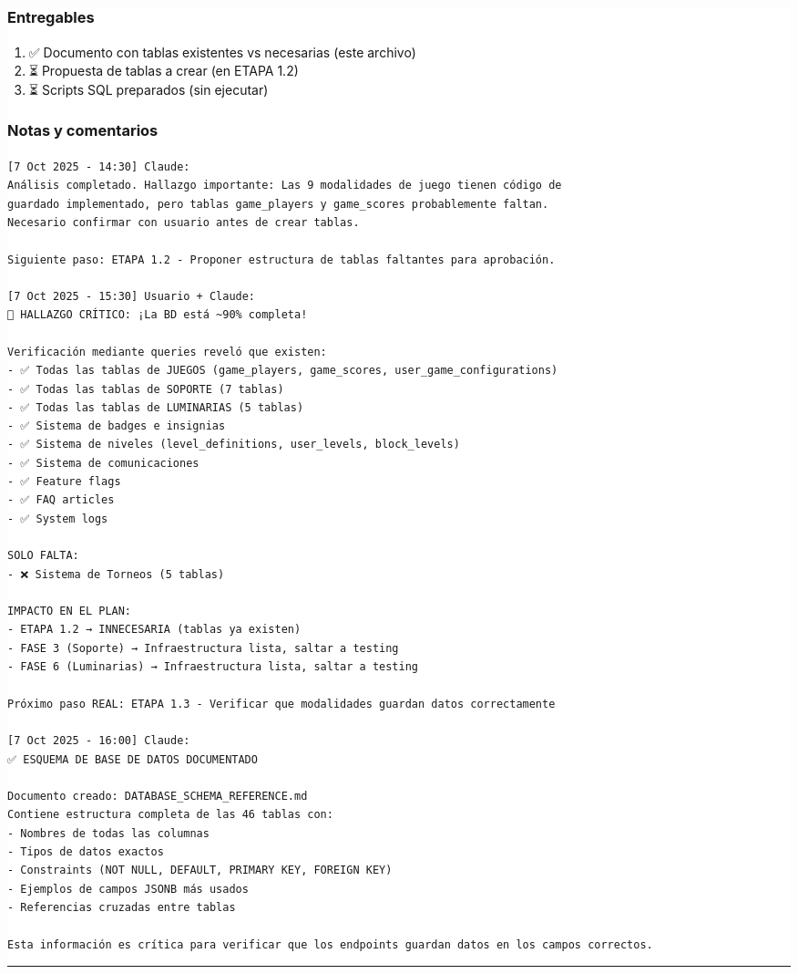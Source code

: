 ### Entregables
1. ✅ Documento con tablas existentes vs necesarias (este archivo)
2. ⏳ Propuesta de tablas a crear (en ETAPA 1.2)
3. ⏳ Scripts SQL preparados (sin ejecutar)

### Notas y comentarios
```
[7 Oct 2025 - 14:30] Claude:
Análisis completado. Hallazgo importante: Las 9 modalidades de juego tienen código de
guardado implementado, pero tablas game_players y game_scores probablemente faltan.
Necesario confirmar con usuario antes de crear tablas.

Siguiente paso: ETAPA 1.2 - Proponer estructura de tablas faltantes para aprobación.

[7 Oct 2025 - 15:30] Usuario + Claude:
🎉 HALLAZGO CRÍTICO: ¡La BD está ~90% completa!

Verificación mediante queries reveló que existen:
- ✅ Todas las tablas de JUEGOS (game_players, game_scores, user_game_configurations)
- ✅ Todas las tablas de SOPORTE (7 tablas)
- ✅ Todas las tablas de LUMINARIAS (5 tablas)
- ✅ Sistema de badges e insignias
- ✅ Sistema de niveles (level_definitions, user_levels, block_levels)
- ✅ Sistema de comunicaciones
- ✅ Feature flags
- ✅ FAQ articles
- ✅ System logs

SOLO FALTA:
- ❌ Sistema de Torneos (5 tablas)

IMPACTO EN EL PLAN:
- ETAPA 1.2 → INNECESARIA (tablas ya existen)
- FASE 3 (Soporte) → Infraestructura lista, saltar a testing
- FASE 6 (Luminarias) → Infraestructura lista, saltar a testing

Próximo paso REAL: ETAPA 1.3 - Verificar que modalidades guardan datos correctamente

[7 Oct 2025 - 16:00] Claude:
✅ ESQUEMA DE BASE DE DATOS DOCUMENTADO

Documento creado: DATABASE_SCHEMA_REFERENCE.md
Contiene estructura completa de las 46 tablas con:
- Nombres de todas las columnas
- Tipos de datos exactos
- Constraints (NOT NULL, DEFAULT, PRIMARY KEY, FOREIGN KEY)
- Ejemplos de campos JSONB más usados
- Referencias cruzadas entre tablas

Esta información es crítica para verificar que los endpoints guardan datos en los campos correctos.
```

---